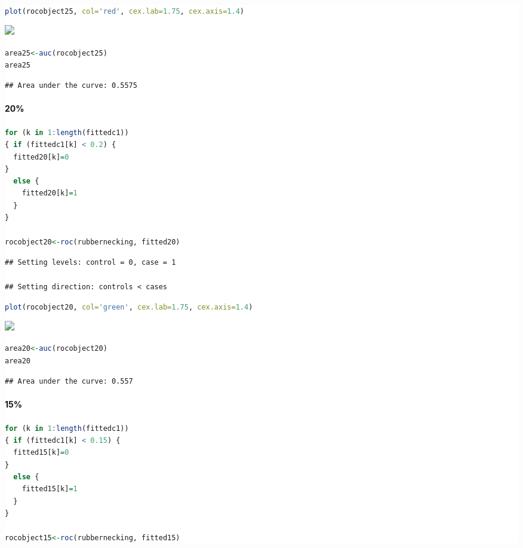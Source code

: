 ``` r
plot(rocobject25, col='red', cex.lab=1.75, cex.axis=1.4)
```

![](Logistic-Reg-for-Traffic_files/figure-gfm/unnamed-chunk-20-1.png)

``` r
area25<-auc(rocobject25)
area25
```

    ## Area under the curve: 0.5575

#### 20%

``` r
for (k in 1:length(fittedc1))
{ if (fittedc1[k] < 0.2) {
  fitted20[k]=0  
}
  else {
    fitted20[k]=1
  }
}

rocobject20<-roc(rubbernecking, fitted20)
```

    ## Setting levels: control = 0, case = 1

    ## Setting direction: controls < cases

``` r
plot(rocobject20, col='green', cex.lab=1.75, cex.axis=1.4)
```

![](Logistic-Reg-for-Traffic_files/figure-gfm/unnamed-chunk-21-1.png)

``` r
area20<-auc(rocobject20)
area20
```

    ## Area under the curve: 0.557

#### 15%

``` r
for (k in 1:length(fittedc1))
{ if (fittedc1[k] < 0.15) {
  fitted15[k]=0  
}
  else {
    fitted15[k]=1
  }
}

rocobject15<-roc(rubbernecking, fitted15)
```
